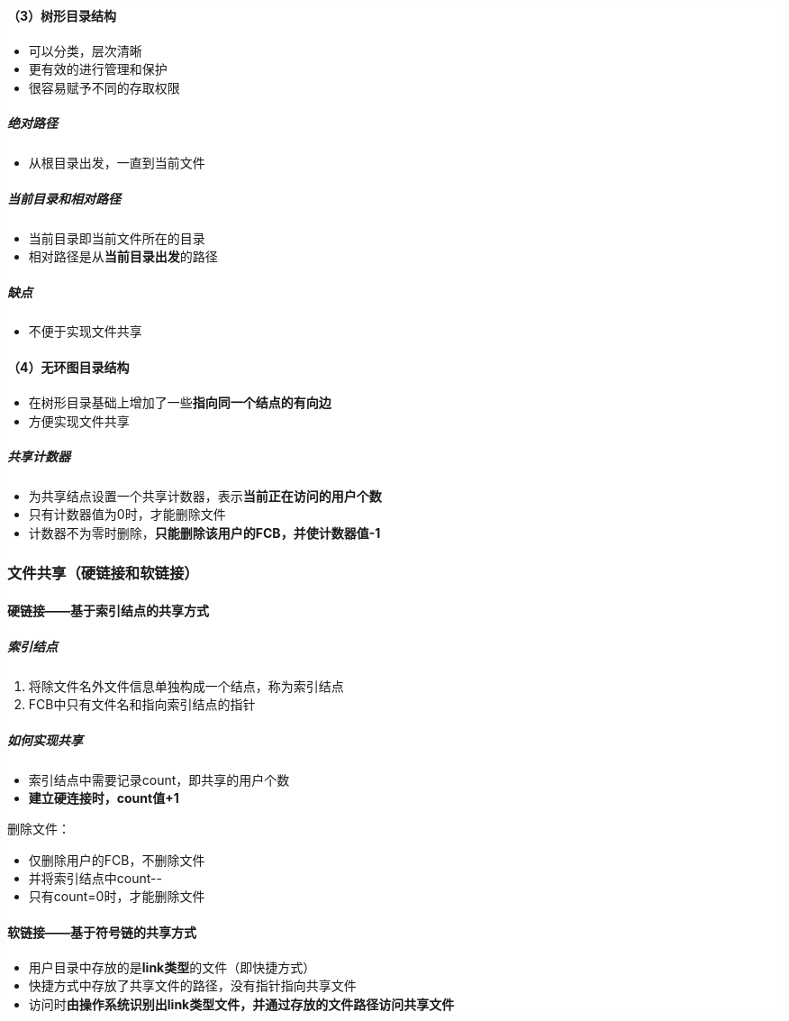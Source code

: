 #### （3）树形目录结构

+ 可以分类，层次清晰
+ 更有效的进行管理和保护
+ 很容易赋予不同的存取权限

##### 绝对路径

+ 从根目录出发，一直到当前文件

##### 当前目录和相对路径

+ 当前目录即当前文件所在的目录
+ 相对路径是从**当前目录出发**的路径

##### 缺点

+ 不便于实现文件共享



#### （4）无环图目录结构

+ 在树形目录基础上增加了一些**指向同一个结点的有向边**
+ 方便实现文件共享

##### 共享计数器

+ 为共享结点设置一个共享计数器，表示**当前正在访问的用户个数**
+ 只有计数器值为0时，才能删除文件
+ 计数器不为零时删除，**只能删除该用户的FCB，并使计数器值-1**





### 文件共享（硬链接和软链接）

#### 硬链接——基于索引结点的共享方式

##### 索引结点

1. 将除文件名外文件信息单独构成一个结点，称为索引结点
2. FCB中只有文件名和指向索引结点的指针

##### 如何实现共享

+ 索引结点中需要记录count，即共享的用户个数
+ **建立硬连接时，count值+1**

删除文件：

+ 仅删除用户的FCB，不删除文件
+ 并将索引结点中count--
+ 只有count=0时，才能删除文件

#### 软链接——基于符号链的共享方式

+ 用户目录中存放的是**link类型**的文件（即快捷方式）
+ 快捷方式中存放了共享文件的路径，没有指针指向共享文件
+ 访问时**由操作系统识别出link类型文件，并通过存放的文件路径访问共享文件**
